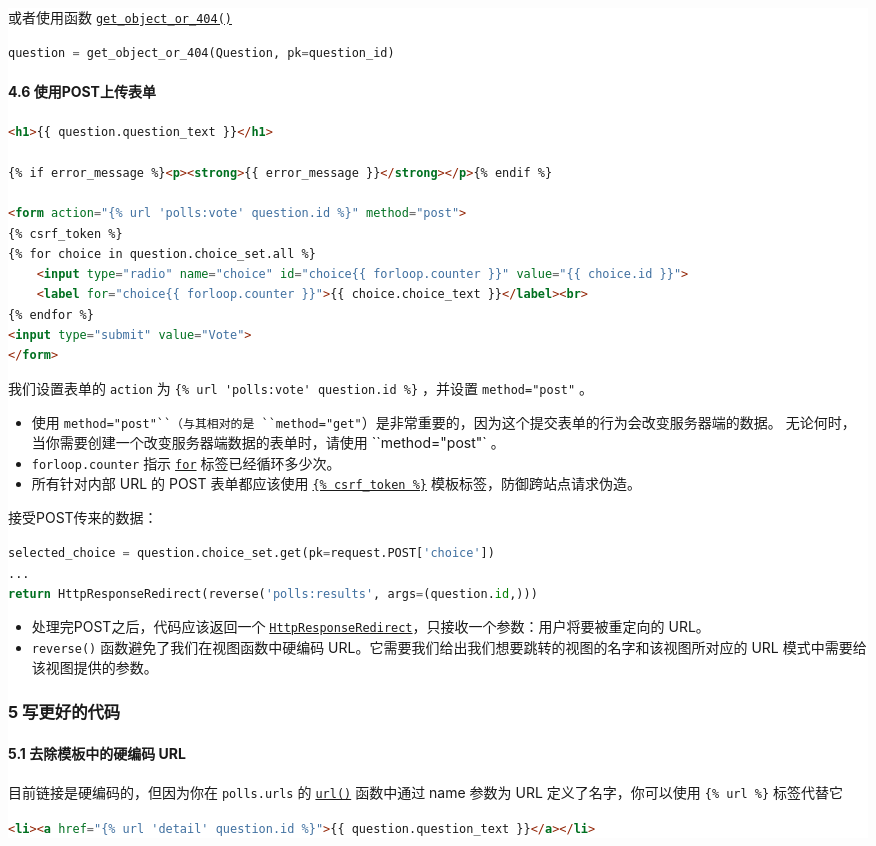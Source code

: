 或者使用函数 [`get_object_or_404()`](https://docs.djangoproject.com/zh-hans/3.0/topics/http/shortcuts/#django.shortcuts.get_object_or_404)

```python
question = get_object_or_404(Question, pk=question_id)
```

#### 4.6 使用POST上传表单

```html
<h1>{{ question.question_text }}</h1>

{% if error_message %}<p><strong>{{ error_message }}</strong></p>{% endif %}

<form action="{% url 'polls:vote' question.id %}" method="post">
{% csrf_token %}
{% for choice in question.choice_set.all %}
    <input type="radio" name="choice" id="choice{{ forloop.counter }}" value="{{ choice.id }}">
    <label for="choice{{ forloop.counter }}">{{ choice.choice_text }}</label><br>
{% endfor %}
<input type="submit" value="Vote">
</form>
```

我们设置表单的 `action` 为 `{% url 'polls:vote' question.id %}` ，并设置  `method="post"` 。

- 使用 `method="post"``（与其相对的是 ``method="get"`）是非常重要的，因为这个提交表单的行为会改变服务器端的数据。 无论何时，当你需要创建一个改变服务器端数据的表单时，请使用 ``method="post"` 。
- `forloop.counter` 指示 [`for`](https://docs.djangoproject.com/zh-hans/3.0/ref/templates/builtins/#std:templatetag-for) 标签已经循环多少次。
- 所有针对内部 URL 的 POST 表单都应该使用  [`{% csrf_token %}`](https://docs.djangoproject.com/zh-hans/3.0/ref/templates/builtins/#std:templatetag-csrf_token) 模板标签，防御跨站点请求伪造。

接受POST传来的数据：

```python
selected_choice = question.choice_set.get(pk=request.POST['choice'])
...
return HttpResponseRedirect(reverse('polls:results', args=(question.id,)))
```

- 处理完POST之后，代码应该返回一个 [`HttpResponseRedirect`](https://docs.djangoproject.com/zh-hans/3.0/ref/request-response/#django.http.HttpResponseRedirect)，只接收一个参数：用户将要被重定向的 URL。
- `reverse()` 函数避免了我们在视图函数中硬编码 URL。它需要我们给出我们想要跳转的视图的名字和该视图所对应的 URL 模式中需要给该视图提供的参数。



### 5 写更好的代码

#### 5.1 去除模板中的硬编码 URL

目前链接是硬编码的，但因为你在 `polls.urls` 的 [`url()`](https://docs.djangoproject.com/zh-hans/3.0/ref/urls/#django.conf.urls.url) 函数中通过 name 参数为 URL 定义了名字，你可以使用  `{% url %}` 标签代替它

```html
<li><a href="{% url 'detail' question.id %}">{{ question.question_text }}</a></li>
```
